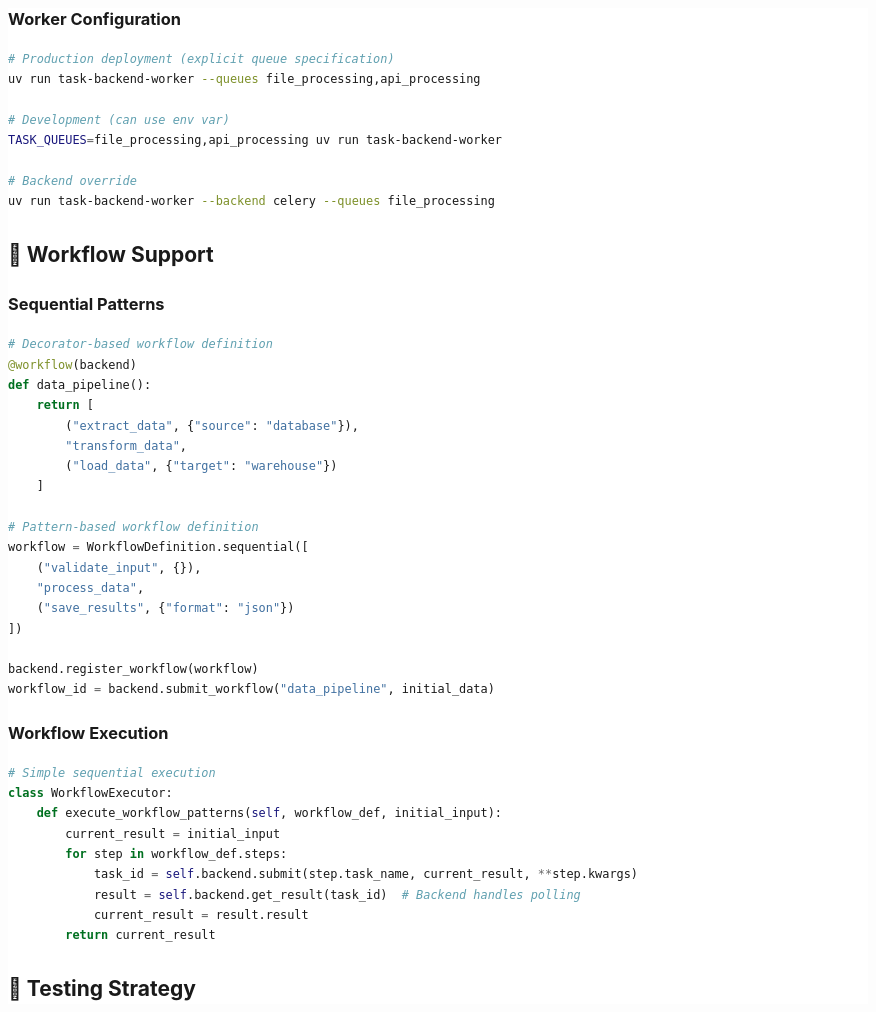 ### **Worker Configuration**
```bash
# Production deployment (explicit queue specification)
uv run task-backend-worker --queues file_processing,api_processing

# Development (can use env var)
TASK_QUEUES=file_processing,api_processing uv run task-backend-worker

# Backend override
uv run task-backend-worker --backend celery --queues file_processing
```

## 🎯 **Workflow Support**

### **Sequential Patterns**
```python
# Decorator-based workflow definition
@workflow(backend)
def data_pipeline():
    return [
        ("extract_data", {"source": "database"}),
        "transform_data",
        ("load_data", {"target": "warehouse"})
    ]

# Pattern-based workflow definition
workflow = WorkflowDefinition.sequential([
    ("validate_input", {}),
    "process_data",
    ("save_results", {"format": "json"})
])

backend.register_workflow(workflow)
workflow_id = backend.submit_workflow("data_pipeline", initial_data)
```

### **Workflow Execution**
```python
# Simple sequential execution
class WorkflowExecutor:
    def execute_workflow_patterns(self, workflow_def, initial_input):
        current_result = initial_input
        for step in workflow_def.steps:
            task_id = self.backend.submit(step.task_name, current_result, **step.kwargs)
            result = self.backend.get_result(task_id)  # Backend handles polling
            current_result = result.result
        return current_result
```

## 🧪 **Testing Strategy**
